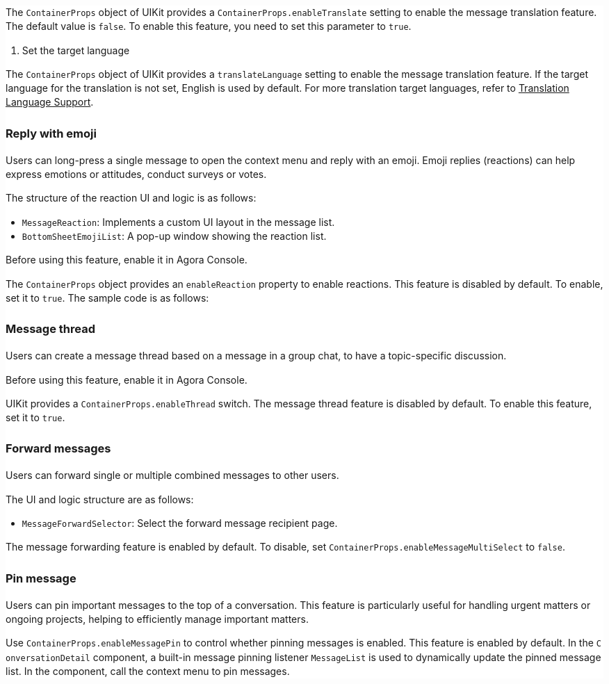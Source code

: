    The `ContainerProps` object of UIKit provides a `ContainerProps.enableTranslate` setting to enable the message translation feature. The default value is `false`. To enable this feature, you need to set this parameter to `true`.

1. Set the target language

  The `ContainerProps` object of UIKit provides a `translateLanguage` setting to enable the message translation feature. If the target language for the translation is not set, English is used by default. For more translation target languages, refer to [Translation Language Support](https://learn.microsoft.com/zh-cn/azure/ai-services/translator/language-support).
 

### Reply with emoji

Users can long-press a single message to open the context menu and reply with an emoji. Emoji replies 
(reactions) can help express emotions or attitudes, conduct surveys or votes. 

The structure of the reaction UI and logic is as follows:

- `MessageReaction`: Implements a custom UI layout in the message list. 
- `BottomSheetEmojiList`: A pop-up window showing the reaction list.

Before using this feature, enable it in Agora Console.

The `ContainerProps` object provides an `enableReaction` property to enable reactions. This feature is disabled by default. To enable, set it to `true`. The sample code is as follows:

### Message thread

Users can create a message thread based on a message in a group chat, to have a topic-specific discussion.

Before using this feature, enable it in Agora Console.

UIKit provides a `ContainerProps.enableThread` switch. The message thread feature is disabled by default. To enable this feature, set it to `true`. 

### Forward messages

Users can forward single or multiple combined messages to other users. 

The UI and logic structure are as follows:

- `MessageForwardSelector`: Select the forward message recipient page.

The message forwarding feature is enabled by default. To disable, set `ContainerProps.enableMessageMultiSelect` to `false`. 

### Pin message

Users can pin important messages to the top of a conversation. This feature is particularly useful for handling urgent matters or ongoing projects, helping to efficiently manage important matters.

Use `ContainerProps.enableMessagePin` to control whether pinning messages is enabled. This feature is enabled by default. In the `ConversationDetail` component, a built-in message pinning listener `MessageList` is used to dynamically update the pinned message list. In the component, call the context menu to pin messages.
